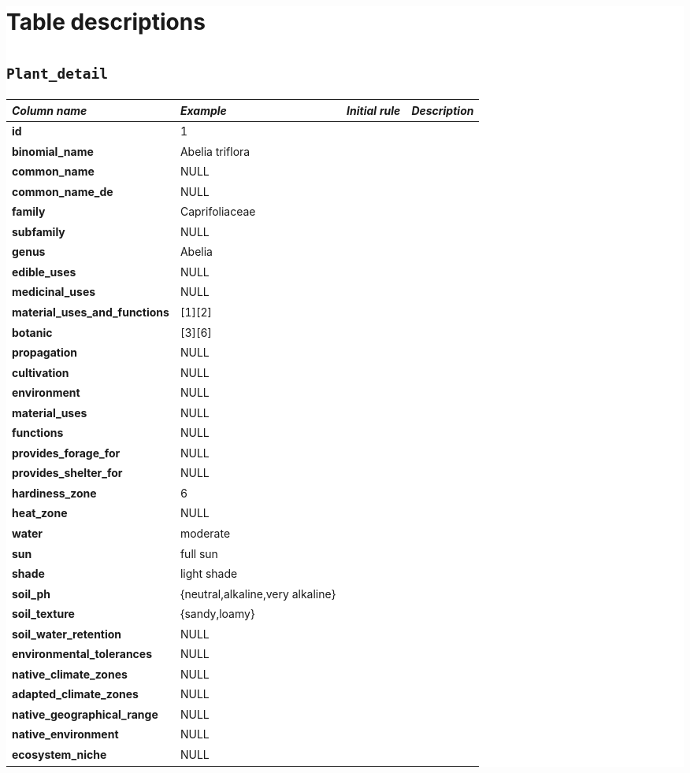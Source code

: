 # Table descriptions

## `Plant_detail`



| **_Column name_**                | **_Example_**                    | **_Initial rule_**                                                                                | **_Description_**                  |
| :------------------------------- | :------------------------------- | :------------------------------------------------------------------------------------------------ | :--------------------------------- |
| **id**                           | 1                                |
| **binomial_name**                | Abelia triflora                  |
| **common_name**                  | NULL                             |
| **common_name_de**               | NULL                             |
| **family**                       | Caprifoliaceae                   |
| **subfamily**                    | NULL                             |
| **genus**                        | Abelia                           |
| **edible_uses**                  | NULL                             |
| **medicinal_uses**               | NULL                             |
| **material_uses_and_functions**  | \[1\]\[2\]                       |
| **botanic**                      | \[3\]\[6\]                       |
| **propagation**                  | NULL                             |
| **cultivation**                  | NULL                             |
| **environment**                  | NULL                             |
| **material_uses**                | NULL                             |
| **functions**                    | NULL                             |
| **provides_forage_for**          | NULL                             |
| **provides_shelter_for**         | NULL                             |
| **hardiness_zone**               | 6                                |
| **heat_zone**                    | NULL                             |
| **water**                        | moderate                         |
| **sun**                          | full sun                         |
| **shade**                        | light shade                      |
| **soil_ph**                      | {neutral,alkaline,very alkaline} |
| **soil_texture**                 | {sandy,loamy}                    |
| **soil_water_retention**         | NULL                             |
| **environmental_tolerances**     | NULL                             |
| **native_climate_zones**         | NULL                             |
| **adapted_climate_zones**        | NULL                             |
| **native_geographical_range**    | NULL                             |
| **native_environment**           | NULL                             |
| **ecosystem_niche**              | NULL                             |